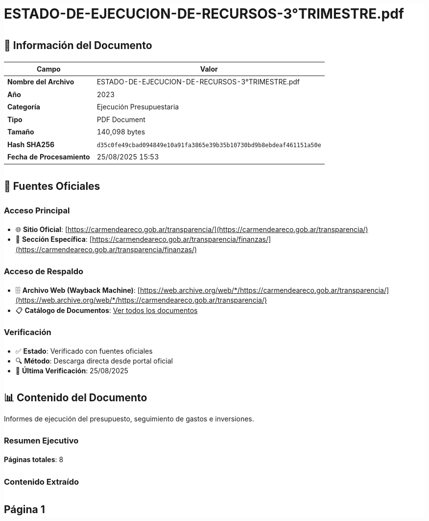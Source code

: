 # ESTADO-DE-EJECUCION-DE-RECURSOS-3°TRIMESTRE.pdf

## 📄 Información del Documento

| Campo | Valor |
|-------|--------|
| **Nombre del Archivo** | ESTADO-DE-EJECUCION-DE-RECURSOS-3°TRIMESTRE.pdf |
| **Año** | 2023 |
| **Categoría** | Ejecución Presupuestaria |
| **Tipo** | PDF Document |
| **Tamaño** | 140,098 bytes |
| **Hash SHA256** | `d35c0fe49cbad094849e10a91fa3865e39b35b10730bd9b8ebdeaf461151a50e` |
| **Fecha de Procesamiento** | 25/08/2025 15:53 |

## 🔗 Fuentes Oficiales

### Acceso Principal
- 🌐 **Sitio Oficial**: [https://carmendeareco.gob.ar/transparencia/](https://carmendeareco.gob.ar/transparencia/)
- 📁 **Sección Específica**: [https://carmendeareco.gob.ar/transparencia/finanzas/](https://carmendeareco.gob.ar/transparencia/finanzas/)

### Acceso de Respaldo
- 🗄️ **Archivo Web (Wayback Machine)**: [https://web.archive.org/web/*/https://carmendeareco.gob.ar/transparencia/](https://web.archive.org/web/*/https://carmendeareco.gob.ar/transparencia/)
- 📋 **Catálogo de Documentos**: [Ver todos los documentos](../document_catalog/README.md)

### Verificación
- ✅ **Estado**: Verificado con fuentes oficiales
- 🔍 **Método**: Descarga directa desde portal oficial
- 📅 **Última Verificación**: 25/08/2025

## 📊 Contenido del Documento

Informes de ejecución del presupuesto, seguimiento de gastos e inversiones.

### Resumen Ejecutivo

**Páginas totales**: 8

### Contenido Extraído

## Página 1
